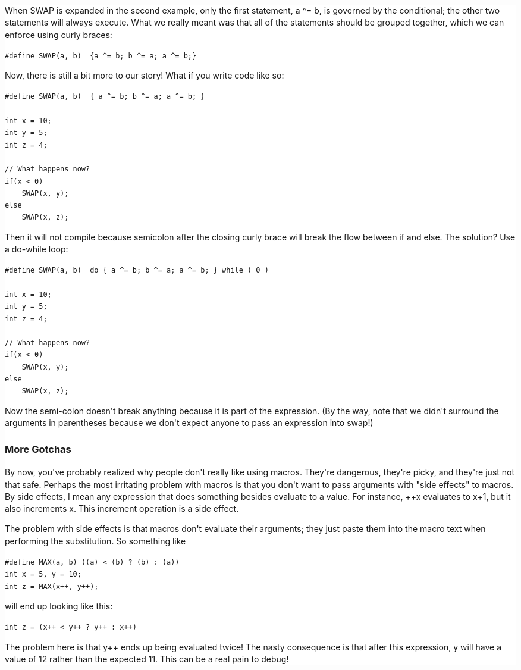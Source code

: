 When SWAP is expanded in the second example, only the first statement, a ^= b, is governed by the conditional; the other two statements will always execute. What we really meant was that all of the statements should be grouped together, which we can enforce using curly braces:
```
#define SWAP(a, b)  {a ^= b; b ^= a; a ^= b;} 
```
Now, there is still a bit more to our story! What if you write code like so:
```
#define SWAP(a, b)  { a ^= b; b ^= a; a ^= b; }
 
int x = 10;
int y = 5;
int z = 4;
 
// What happens now?
if(x < 0)
    SWAP(x, y);
else
    SWAP(x, z); 
```
Then it will not compile because semicolon after the closing curly brace will break the flow between if and else. The solution? Use a do-while loop:
```
#define SWAP(a, b)  do { a ^= b; b ^= a; a ^= b; } while ( 0 )
 
int x = 10;
int y = 5;
int z = 4;
 
// What happens now?
if(x < 0)
    SWAP(x, y);
else
    SWAP(x, z); 
```
Now the semi-colon doesn't break anything because it is part of the expression. (By the way, note that we didn't surround the arguments in parentheses because we don't expect anyone to pass an expression into swap!)

### More Gotchas
By now, you've probably realized why people don't really like using macros. They're dangerous, they're picky, and they're just not that safe. Perhaps the most irritating problem with macros is that you don't want to pass arguments with "side effects" to macros. By side effects, I mean any expression that does something besides evaluate to a value. For instance, ++x evaluates to x+1, but it also increments x. This increment operation is a side effect.

The problem with side effects is that macros don't evaluate their arguments; they just paste them into the macro text when performing the substitution. So something like
```
#define MAX(a, b) ((a) < (b) ? (b) : (a))
int x = 5, y = 10;
int z = MAX(x++, y++);
```
will end up looking like this:
```
int z = (x++ < y++ ? y++ : x++)
```
The problem here is that y++ ends up being evaluated twice! The nasty consequence is that after this expression, y will have a value of 12 rather than the expected 11. This can be a real pain to debug!
